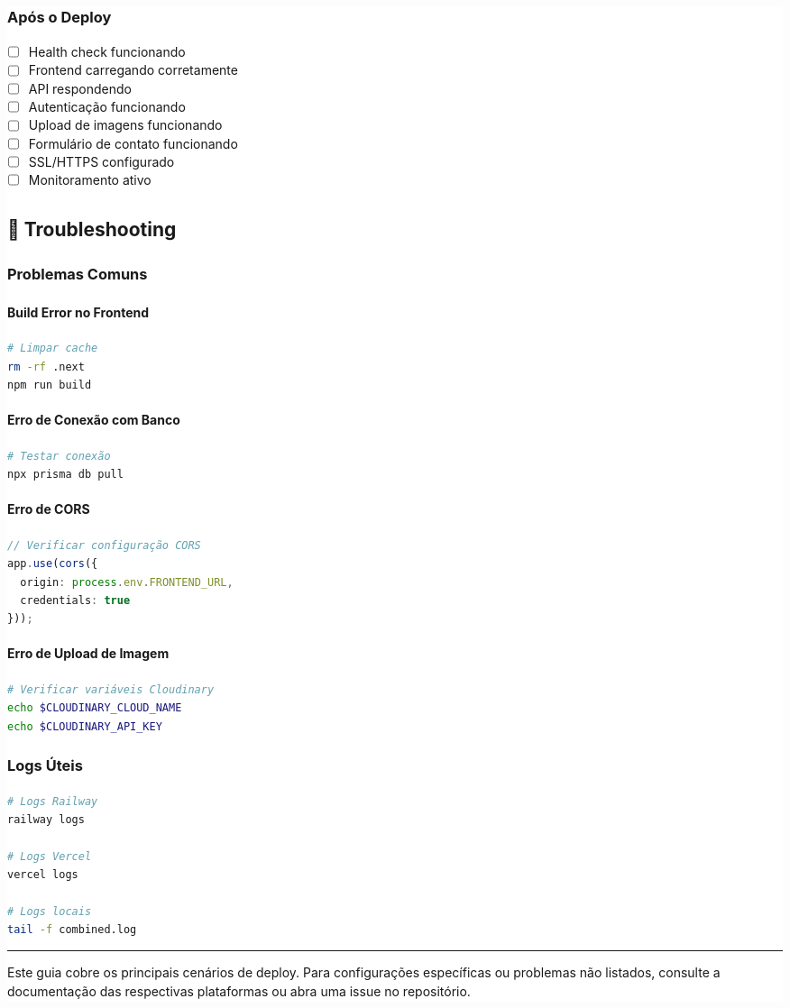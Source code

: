 ### Após o Deploy
- [ ] Health check funcionando
- [ ] Frontend carregando corretamente
- [ ] API respondendo
- [ ] Autenticação funcionando
- [ ] Upload de imagens funcionando
- [ ] Formulário de contato funcionando
- [ ] SSL/HTTPS configurado
- [ ] Monitoramento ativo

## 🚨 Troubleshooting

### Problemas Comuns

#### Build Error no Frontend
```bash
# Limpar cache
rm -rf .next
npm run build
```

#### Erro de Conexão com Banco
```bash
# Testar conexão
npx prisma db pull
```

#### Erro de CORS
```typescript
// Verificar configuração CORS
app.use(cors({
  origin: process.env.FRONTEND_URL,
  credentials: true
}));
```

#### Erro de Upload de Imagem
```bash
# Verificar variáveis Cloudinary
echo $CLOUDINARY_CLOUD_NAME
echo $CLOUDINARY_API_KEY
```

### Logs Úteis
```bash
# Logs Railway
railway logs

# Logs Vercel
vercel logs

# Logs locais
tail -f combined.log
```

---

Este guia cobre os principais cenários de deploy. Para configurações específicas ou problemas não listados, consulte a documentação das respectivas plataformas ou abra uma issue no repositório.

